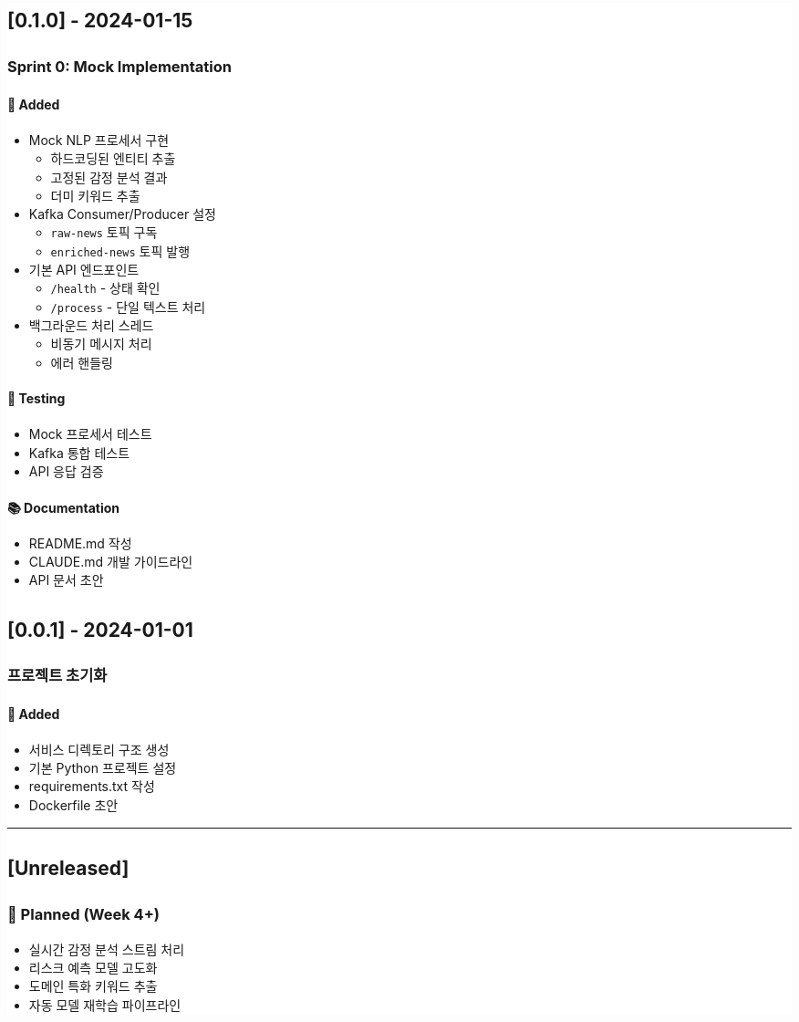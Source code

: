 ## [0.1.0] - 2024-01-15

### Sprint 0: Mock Implementation

#### 🚀 Added
- Mock NLP 프로세서 구현
  - 하드코딩된 엔티티 추출
  - 고정된 감정 분석 결과
  - 더미 키워드 추출
- Kafka Consumer/Producer 설정
  - `raw-news` 토픽 구독
  - `enriched-news` 토픽 발행
- 기본 API 엔드포인트
  - `/health` - 상태 확인
  - `/process` - 단일 텍스트 처리
- 백그라운드 처리 스레드
  - 비동기 메시지 처리
  - 에러 핸들링

#### 🧪 Testing
- Mock 프로세서 테스트
- Kafka 통합 테스트
- API 응답 검증

#### 📚 Documentation
- README.md 작성
- CLAUDE.md 개발 가이드라인
- API 문서 초안

## [0.0.1] - 2024-01-01

### 프로젝트 초기화

#### 🚀 Added
- 서비스 디렉토리 구조 생성
- 기본 Python 프로젝트 설정
- requirements.txt 작성
- Dockerfile 초안

---

## [Unreleased]

### 🚀 Planned (Week 4+)
- 실시간 감정 분석 스트림 처리
- 리스크 예측 모델 고도화
- 도메인 특화 키워드 추출
- 자동 모델 재학습 파이프라인
